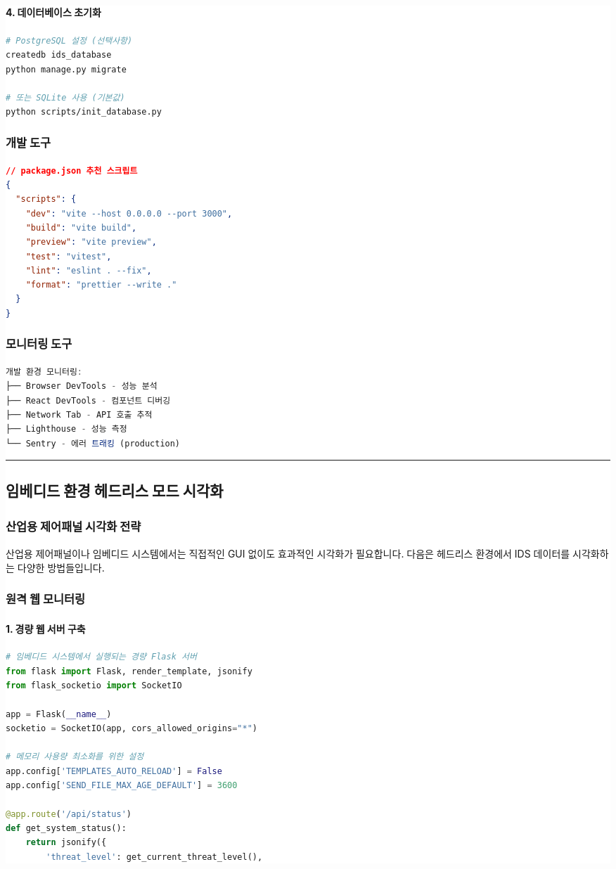#### **4. 데이터베이스 초기화**
```bash
# PostgreSQL 설정 (선택사항)
createdb ids_database
python manage.py migrate

# 또는 SQLite 사용 (기본값)
python scripts/init_database.py
```

### 개발 도구

```json
// package.json 추천 스크립트
{
  "scripts": {
    "dev": "vite --host 0.0.0.0 --port 3000",
    "build": "vite build",  
    "preview": "vite preview",
    "test": "vitest",
    "lint": "eslint . --fix",
    "format": "prettier --write ."
  }
}
```

### 모니터링 도구

```javascript
개발 환경 모니터링:
├── Browser DevTools - 성능 분석
├── React DevTools - 컴포넌트 디버깅
├── Network Tab - API 호출 추적  
├── Lighthouse - 성능 측정
└── Sentry - 에러 트래킹 (production)
```

---

## 임베디드 환경 헤드리스 모드 시각화

### 산업용 제어패널 시각화 전략

산업용 제어패널이나 임베디드 시스템에서는 직접적인 GUI 없이도 효과적인 시각화가 필요합니다. 
다음은 헤드리스 환경에서 IDS 데이터를 시각화하는 다양한 방법들입니다.

### 원격 웹 모니터링

#### **1. 경량 웹 서버 구축**
```python
# 임베디드 시스템에서 실행되는 경량 Flask 서버
from flask import Flask, render_template, jsonify
from flask_socketio import SocketIO

app = Flask(__name__)
socketio = SocketIO(app, cors_allowed_origins="*")

# 메모리 사용량 최소화를 위한 설정
app.config['TEMPLATES_AUTO_RELOAD'] = False
app.config['SEND_FILE_MAX_AGE_DEFAULT'] = 3600

@app.route('/api/status')
def get_system_status():
    return jsonify({
        'threat_level': get_current_threat_level(),
```